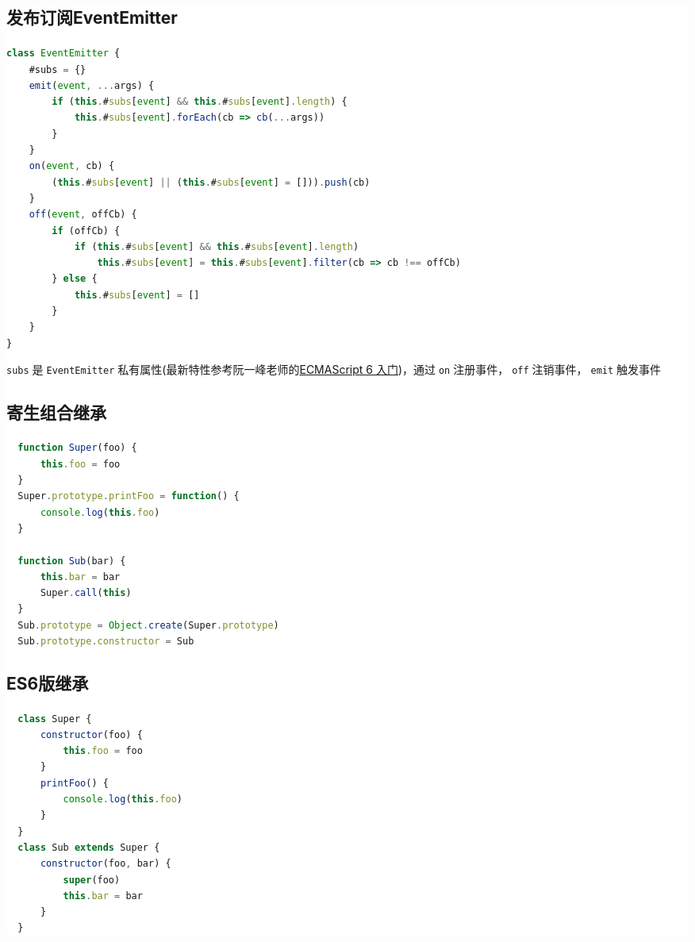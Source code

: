 ```javascript
```

## 发布订阅EventEmitter

``` js
class EventEmitter {
    #subs = {}
    emit(event, ...args) {
        if (this.#subs[event] && this.#subs[event].length) {
            this.#subs[event].forEach(cb => cb(...args))
        }
    }
    on(event, cb) {
        (this.#subs[event] || (this.#subs[event] = [])).push(cb)
    }
    off(event, offCb) {
        if (offCb) {
            if (this.#subs[event] && this.#subs[event].length)
                this.#subs[event] = this.#subs[event].filter(cb => cb !== offCb)
        } else {
            this.#subs[event] = []
        }
    }
}
```

`subs` 是 `EventEmitter` 私有属性(最新特性参考阮一峰老师的[ECMAScript 6 入门](http://es6.ruanyifeng.com/#docs/class))，通过 `on` 注册事件， `off` 注销事件， `emit` 触发事件

## 寄生组合继承

``` js
  function Super(foo) {
      this.foo = foo
  }
  Super.prototype.printFoo = function() {
      console.log(this.foo)
  }

  function Sub(bar) {
      this.bar = bar
      Super.call(this)
  }
  Sub.prototype = Object.create(Super.prototype)
  Sub.prototype.constructor = Sub
```

## ES6版继承

``` js
  class Super {
      constructor(foo) {
          this.foo = foo
      }
      printFoo() {
          console.log(this.foo)
      }
  }
  class Sub extends Super {
      constructor(foo, bar) {
          super(foo)
          this.bar = bar
      }
  }
```